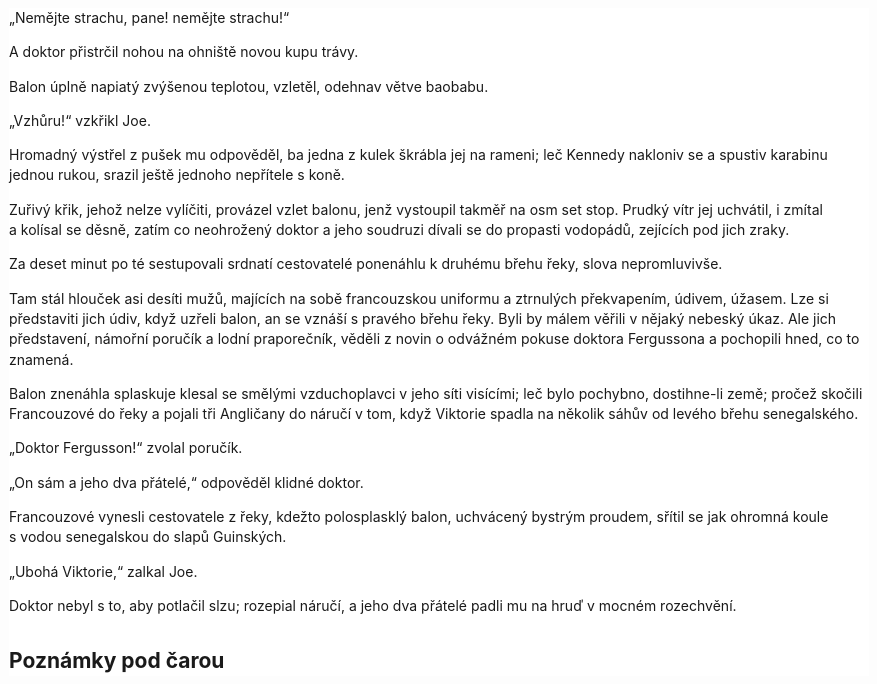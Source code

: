 „Nemějte strachu, pane! nemějte strachu!“

A doktor přistrčil nohou na ohniště novou kupu trávy.

Balon úplně napiatý zvýšenou teplotou, vzletěl, odehnav větve baobabu.

„Vzhůru!“ vzkřikl Joe.

Hromadný výstřel z pušek mu odpověděl, ba jedna z kulek škrábla jej na rameni; leč Kennedy nakloniv se a spustiv karabinu jednou rukou, srazil ještě jednoho nepřítele s koně.

Zuřivý křik, jehož nelze vylíčiti, provázel vzlet balonu, jenž vystoupil takměř na osm set stop. Prudký vítr jej uchvátil, i zmítal a kolísal se děsně, zatím co neohrožený doktor a jeho soudruzi dívali se do propasti vodopádů, zejících pod jich zraky.

Za deset minut po té sestupovali srdnatí cestovatelé ponenáhlu k druhému břehu řeky, slova nepromluvivše.

Tam stál hlouček asi desíti mužů, majících na sobě francouzskou uniformu a ztrnulých překvapením, údivem, úžasem. Lze si představiti jich údiv, když uzřeli balon, an se vznáší s pravého břehu řeky. Byli by málem věřili v nějaký nebeský úkaz. Ale jich představení, námořní poručík a lodní praporečník, věděli z novin o odvážném pokuse doktora Fergussona a pochopili hned, co to znamená.

Balon znenáhla splaskuje klesal se smělými vzduchoplavci v jeho síti visícími; leč bylo pochybno, dostihne-li země; pročež skočili Francouzové do řeky a pojali tři Angličany do náručí v tom, když Viktorie spadla na několik sáhův od levého břehu senegalského.

„Doktor Fergusson!“ zvolal poručík.

„On sám a jeho dva přátelé,“ odpověděl klidné doktor.

Francouzové vynesli cestovatele z řeky, kdežto polosplasklý balon, uchvácený bystrým proudem, sřítil se jak ohromná koule s vodou senegalskou do slapů Guinských.

„Ubohá Viktorie,“ zalkal Joe.

Doktor nebyl s to, aby potlačil slzu; rozepial náručí, a jeho dva přátelé padli mu na hruď v mocném rozechvění.

</section>

## Poznámky pod čarou

[^1]: Mincovna v Londýně.

[^2]: Asi 30.000 zl. r. m.

[^3]: Velitel menšího oddílu loďstva.

[^4]: Ve zprávách královské zeměpisné společnosti londýnské.

[^5]: Penny – anglický peníz v ceně asi 5 krejcarů r. m.

[^6]: Věrověštecký oznamovatel.

[^7]: Auld Reekie, přezdívka Edinburku.

[^8]: Asi pět stop osm palců.

[^9]: Hlavní nádraží.

[^10]: Blázinec v Londýně.

[^11]: Čti: seduič —řízky chleba s máslem proložené masem.

[^12]: 692 kilometrů.

[^13]: Rozumí se poledník anglický, procházející hvězdárnu greenwichskou.

[^14]: Správně: Tabora.

[^15]: Ministerstvo zahraničných věcí.

[^16]: Po odjezdu doktora Fergussona vešlo ve známost, že pan z Heuglinů pro jakési neshody dal se jinou cestou, než která byla vytčena výpravě, jejíž velení svěřeno panu Munzigerovi.

[^17]: Zoologická zahrada.

[^18]: Jižní předměstí londýnské.

[^19]: Anglický stříbrňák v ceně asi 3 našich korun.

[^20]: 1661 krychlových metrů.

[^21]: Tento rozměr není nijak neobyčejný: sestrojilť roku 1784 Montgolfier v Lyoně balon, jenž obsahoval 340.000 krychlových stop čili 20.000 krychlových metrův a unesl váhu 20 tun neb asi 20.000 kilogramů.

[^22]: Gallon rovná se asi 41/2 litru.

[^23]: Dělo s krátkou hlavní.

[^24]: Třetí měsíc v někdejším novofrancouzském kalendáři, ode dne 21. listopadu do 20. prosince.

[^25]: Čti: Džin — borovička.


[^26]: 10° stodílových. Plyny roztahují se o 1/267 svého objemu 1° stodílovým.
[^27]: Tak říkají negři krupobití.
[^28]: Asi pět centimetrů. Na sto metrů výšky činí klesnutí skoro centimetr.
[^29]: U znamená zemi v tamějším jazyku.
[^30]: Dle nejnovějších objevů v Africe.
[^31]: Zřídla nilská čili všeobecný přehled poříčí této řeky a jejího hlavního toku s dějinami nilských výzkumův od Th. dra. Charlesa Bekea.
[^32]: Vysoké hory na ostrově Martinice v Západní Indii.
[^33]: Lovec, střelec.
[^34]: 14° stodílných.
[^35]: Náčelník karavany.
[^36]: Silná skotská neb irská ječná kořalka.
[^37]: Guinea (čti giný)— bývalý angl. zlaťák v ceně asi 25 korun.
[^38]: Ňanza znamená jezero.
[^39]: Byzantský učenec považoval Neilos za jméno arithmetické. N značilo 50, E 5, I 10, L 30, O 70, S 200, což činí počet ročních dní.
[^40]: Pověst vypráví, že se třese, jakmile na ni vstoupí noha musulmanova.
[^41]: Mamutové stromy, druh amerických jedlí.
[^42]: Asi 13 a půl litru.
[^43]: 50 proc. stodílných.
[^44]: 70° stodílových.
[^45]: 45° stodílných.
[^46]: 60° stodílných.
[^47]: 69° stodílných.
[^48]: Méry.
[^49]: Úžlabí rokle.
[^50]: 100° stodílných.
[^51]: Od odjezdu doktorova došly z El Obeida od pana Munzingera, nového náčelníka výpravy, dopisy, z nichž na neštěstí vysvítá nade vší pochybnost smrt Vogelova.
[^52]: Široká zátoka, do níž ústí řeka Forth.
[^53]: Sto dvacet korun.
[^54]: Poledník pařížský.
[^55]: Možná, že doktor Fergusson jsa Angličan nadsazuje; nicméně dlužno uznati, že René Caillié netěší se ve Francii mezi cestovateli slávě hodné jeho obětovosti a odvahy.
[^56]: 100° stodílných.
[^57]: Dick a Joe značí zdrobněle Richarda a Josefa.